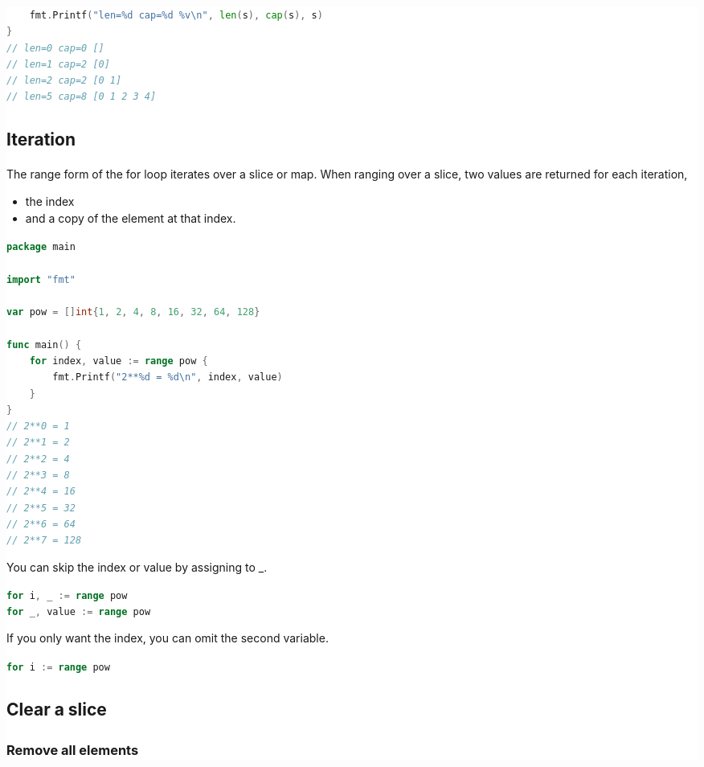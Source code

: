 ```go
	fmt.Printf("len=%d cap=%d %v\n", len(s), cap(s), s)
}
// len=0 cap=0 []
// len=1 cap=2 [0]
// len=2 cap=2 [0 1]
// len=5 cap=8 [0 1 2 3 4]
```

## Iteration

The range form of the for loop iterates over a slice or map. When ranging over a slice, two values are returned for each iteration,

- the index
- and a copy of the element at that index.

```go
package main

import "fmt"

var pow = []int{1, 2, 4, 8, 16, 32, 64, 128}

func main() {
	for index, value := range pow {
		fmt.Printf("2**%d = %d\n", index, value)
	}
}
// 2**0 = 1
// 2**1 = 2
// 2**2 = 4
// 2**3 = 8
// 2**4 = 16
// 2**5 = 32
// 2**6 = 64
// 2**7 = 128
```

You can skip the index or value by assigning to _.

```go
for i, _ := range pow
for _, value := range pow
```

If you only want the index, you can omit the second variable.

```go
for i := range pow
```

## Clear a slice

### Remove all elements
